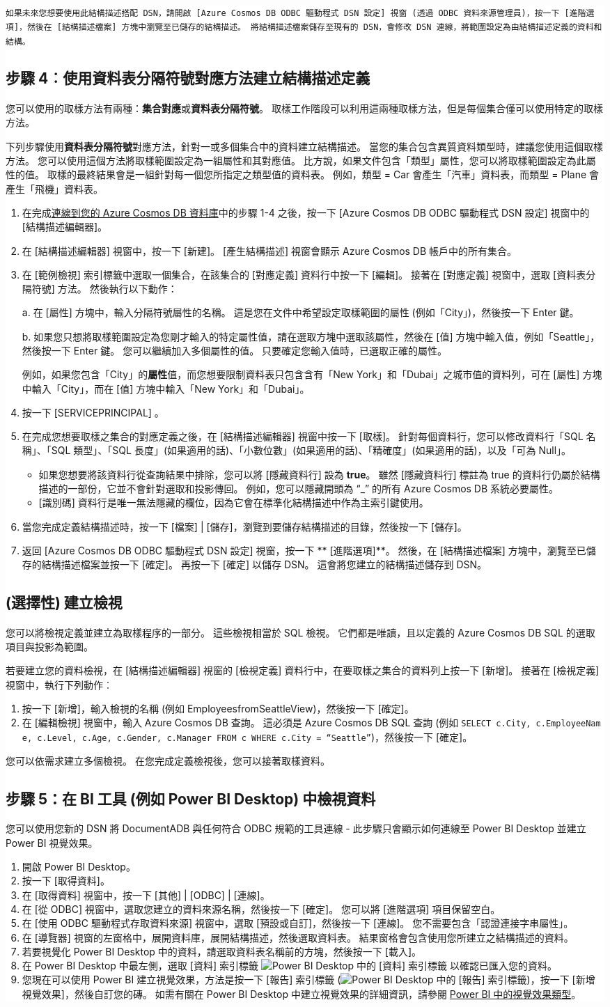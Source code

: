     如果未來您想要使用此結構描述搭配 DSN，請開啟 [Azure Cosmos DB ODBC 驅動程式 DSN 設定] 視窗 (透過 ODBC 資料來源管理員)，按一下 [進階選項]，然後在 [結構描述檔案] 方塊中瀏覽至已儲存的結構描述。 將結構描述檔案儲存至現有的 DSN，會修改 DSN 連線，將範圍設定為由結構描述定義的資料和結構。

## <a id="table-mapping"></a>步驟 4︰使用資料表分隔符號對應方法建立結構描述定義

您可以使用的取樣方法有兩種：**集合對應**或**資料表分隔符號**。 取樣工作階段可以利用這兩種取樣方法，但是每個集合僅可以使用特定的取樣方法。 

下列步驟使用**資料表分隔符號**對應方法，針對一或多個集合中的資料建立結構描述。 當您的集合包含異質資料類型時，建議您使用這個取樣方法。 您可以使用這個方法將取樣範圍設定為一組屬性和其對應值。 比方說，如果文件包含「類型」屬性，您可以將取樣範圍設定為此屬性的值。 取樣的最終結果會是一組針對每一個您所指定之類型值的資料表。 例如，類型 = Car 會產生「汽車」資料表，而類型 = Plane 會產生「飛機」資料表。

1. 在完成[連線到您的 Azure Cosmos DB 資料庫](#connect)中的步驟 1-4 之後，按一下 [Azure Cosmos DB ODBC 驅動程式 DSN 設定] 視窗中的 [結構描述編輯器]。
2. 在 [結構描述編輯器] 視窗中，按一下 [新建]。
    [產生結構描述] 視窗會顯示 Azure Cosmos DB 帳戶中的所有集合。 
3. 在 [範例檢視] 索引標籤中選取一個集合，在該集合的 [對應定義] 資料行中按一下 [編輯]。 接著在 [對應定義] 視窗中，選取 [資料表分隔符號] 方法。 然後執行以下動作：

    a. 在 [屬性] 方塊中，輸入分隔符號屬性的名稱。 這是您在文件中希望設定取樣範圍的屬性 (例如「City」)，然後按一下 Enter 鍵。 

    b. 如果您只想將取樣範圍設定為您剛才輸入的特定屬性值，請在選取方塊中選取該屬性，然後在 [值] 方塊中輸入值，例如「Seattle」，然後按一下 Enter 鍵。 您可以繼續加入多個屬性的值。 只要確定您輸入值時，已選取正確的屬性。

    例如，如果您包含「City」的**屬性**值，而您想要限制資料表只包含含有「New York」和「Dubai」之城市值的資料列，可在 [屬性] 方塊中輸入「City」，而在 [值] 方塊中輸入「New York」和「Dubai」。
4. 按一下 [SERVICEPRINCIPAL] 。 
5. 在完成您想要取樣之集合的對應定義之後，在 [結構描述編輯器] 視窗中按一下 [取樣]。
     針對每個資料行，您可以修改資料行「SQL 名稱」、「SQL 類型」、「SQL 長度」(如果適用的話)、「小數位數」(如果適用的話)、「精確度」(如果適用的話)，以及「可為 Null」。
    - 如果您想要將該資料行從查詢結果中排除，您可以將 [隱藏資料行] 設為 **true**。 雖然 [隱藏資料行] 標註為 true 的資料行仍屬於結構描述的一部份，它並不會針對選取和投影傳回。 例如，您可以隱藏開頭為 “_” 的所有 Azure Cosmos DB 系統必要屬性。
    - [識別碼] 資料行是唯一無法隱藏的欄位，因為它會在標準化結構描述中作為主索引鍵使用。 
6. 當您完成定義結構描述時，按一下 [檔案]  |  [儲存]，瀏覽到要儲存結構描述的目錄，然後按一下 [儲存]。
7. 返回 [Azure Cosmos DB ODBC 驅動程式 DSN 設定] 視窗，按一下 ** [進階選項]**。 然後，在 [結構描述檔案] 方塊中，瀏覽至已儲存的結構描述檔案並按一下 [確定]。 再按一下 [確定] 以儲存 DSN。 這會將您建立的結構描述儲存到 DSN。 

## <a name="optional-creating-views"></a>(選擇性) 建立檢視
您可以將檢視定義並建立為取樣程序的一部分。 這些檢視相當於 SQL 檢視。 它們都是唯讀，且以定義的 Azure Cosmos DB SQL 的選取項目與投影為範圍。 

若要建立您的資料檢視，在 [結構描述編輯器] 視窗的 [檢視定義] 資料行中，在要取樣之集合的資料列上按一下 [新增]。 接著在 [檢視定義] 視窗中，執行下列動作︰
1. 按一下 [新增]，輸入檢視的名稱 (例如 EmployeesfromSeattleView)，然後按一下 [確定]。
2. 在 [編輯檢視] 視窗中，輸入 Azure Cosmos DB 查詢。 這必須是 Azure Cosmos DB SQL 查詢 (例如 `SELECT c.City, c.EmployeeName, c.Level, c.Age, c.Gender, c.Manager FROM c WHERE c.City = “Seattle”`)，然後按一下 [確定]。

您可以依需求建立多個檢視。 在您完成定義檢視後，您可以接著取樣資料。 

## <a name="step-5-view-your-data-in-bi-tools-such-as-power-bi-desktop"></a>步驟 5：在 BI 工具 (例如 Power BI Desktop) 中檢視資料

您可以使用您新的 DSN 將 DocumentADB 與任何符合 ODBC 規範的工具連線 - 此步驟只會顯示如何連線至 Power BI Desktop 並建立 Power BI 視覺效果。

1. 開啟 Power BI Desktop。
2. 按一下 [取得資料]。
3. 在 [取得資料] 視窗中，按一下 [其他]  |  [ODBC]  |  [連線]。
4. 在 [從 ODBC] 視窗中，選取您建立的資料來源名稱，然後按一下 [確定]。 您可以將 [進階選項] 項目保留空白。
5. 在 [使用 ODBC 驅動程式存取資料來源] 視窗中，選取 [預設或自訂]，然後按一下 [連線]。 您不需要包含「認證連接字串屬性」。
6. 在 [導覽器] 視窗的左窗格中，展開資料庫，展開結構描述，然後選取資料表。 結果窗格會包含使用您所建立之結構描述的資料。
7. 若要視覺化 Power BI Desktop 中的資料，請選取資料表名稱前的方塊，然後按一下 [載入]。
8. 在 Power BI Desktop 中最左側，選取 [資料] 索引標籤 ![Power BI Desktop 中的 [資料] 索引標籤](./media/odbc-driver/odbc-driver-data-tab.png) 以確認已匯入您的資料。
9. 您現在可以使用 Power BI 建立視覺效果，方法是按一下 [報告] 索引標籤 (![Power BI Desktop 中的 [報告] 索引標籤](./media/odbc-driver/odbc-driver-report-tab.png))，按一下 [新增視覺效果]，然後自訂您的磚。 如需有關在 Power BI Desktop 中建立視覺效果的詳細資訊，請參閱 [Power BI 中的視覺效果類型](https://powerbi.microsoft.com/documentation/powerbi-service-visualization-types-for-reports-and-q-and-a/)。

